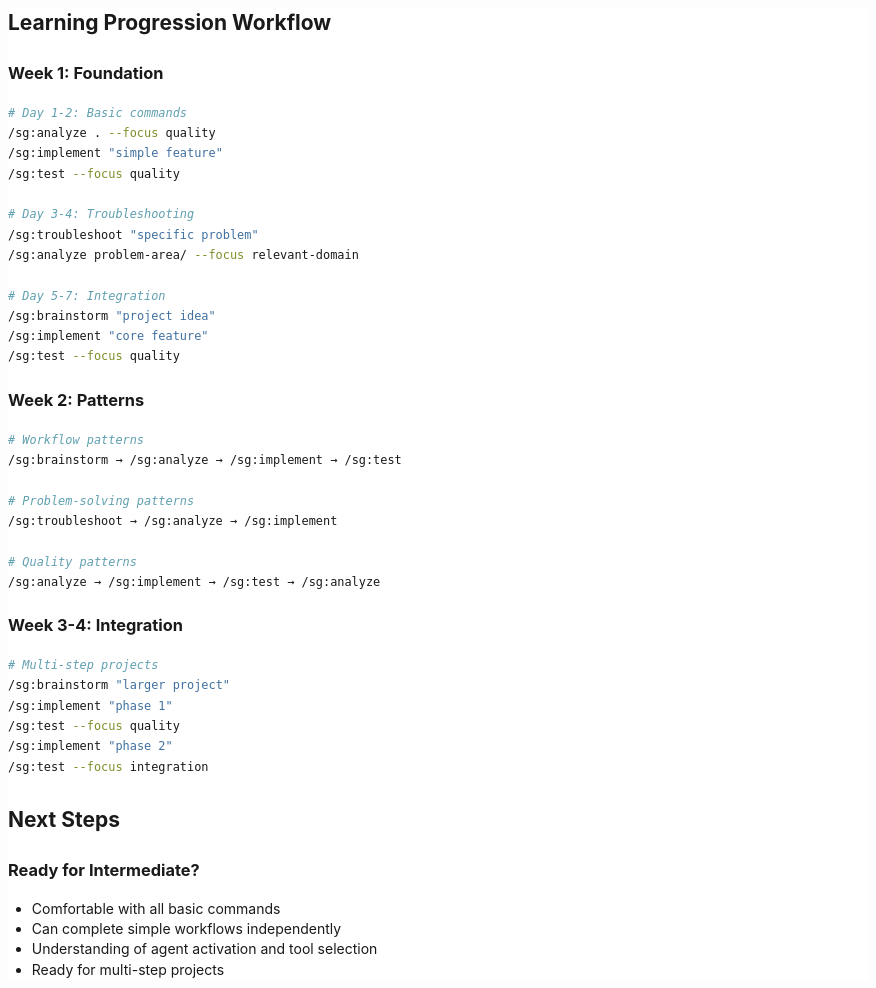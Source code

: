 ```bash
```

## Learning Progression Workflow

### Week 1: Foundation
```bash
# Day 1-2: Basic commands
/sg:analyze . --focus quality
/sg:implement "simple feature"
/sg:test --focus quality

# Day 3-4: Troubleshooting
/sg:troubleshoot "specific problem"
/sg:analyze problem-area/ --focus relevant-domain

# Day 5-7: Integration
/sg:brainstorm "project idea"
/sg:implement "core feature"
/sg:test --focus quality
```

### Week 2: Patterns
```bash
# Workflow patterns
/sg:brainstorm → /sg:analyze → /sg:implement → /sg:test

# Problem-solving patterns
/sg:troubleshoot → /sg:analyze → /sg:implement

# Quality patterns
/sg:analyze → /sg:implement → /sg:test → /sg:analyze
```

### Week 3-4: Integration
```bash
# Multi-step projects
/sg:brainstorm "larger project"
/sg:implement "phase 1"
/sg:test --focus quality
/sg:implement "phase 2"
/sg:test --focus integration
```

## Next Steps

### Ready for Intermediate?
- Comfortable with all basic commands
- Can complete simple workflows independently
- Understanding of agent activation and tool selection
- Ready for multi-step projects
